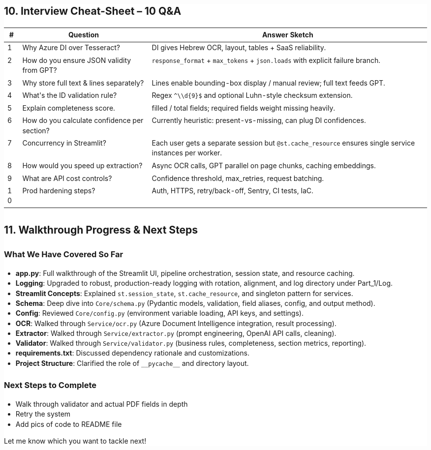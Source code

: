 ## 10. Interview Cheat-Sheet – 10 Q&A
| # | Question | Answer Sketch |
|---|----------|---------------|
|1|Why Azure DI over Tesseract? | DI gives Hebrew OCR, layout, tables + SaaS reliability.|
|2|How do you ensure JSON validity from GPT? | `response_format` + `max_tokens` + `json.loads` with explicit failure branch.|
|3|Why store full text & lines separately? | Lines enable bounding-box display / manual review; full text feeds GPT.|
|4|What's the ID validation rule? | Regex `^\\d{9}$` and optional Luhn-style checksum extension.|
|5|Explain completeness score. | filled / total fields; required fields weight missing heavily.|
|6|How do you calculate confidence per section? | Currently heuristic: present-vs-missing, can plug DI confidences.|
|7|Concurrency in Streamlit? | Each user gets a separate session but `@st.cache_resource` ensures single service instances per worker.|
|8|How would you speed up extraction? | Async OCR calls, GPT parallel on page chunks, caching embeddings.|
|9|What are API cost controls? | Confidence threshold, max_retries, request batching.|
|10|Prod hardening steps? | Auth, HTTPS, retry/back-off, Sentry, CI tests, IaC.

## 11. Walkthrough Progress & Next Steps

### What We Have Covered So Far
- **app.py**: Full walkthrough of the Streamlit UI, pipeline orchestration, session state, and resource caching.
- **Logging**: Upgraded to robust, production-ready logging with rotation, alignment, and log directory under Part_1/Log.
- **Streamlit Concepts**: Explained `st.session_state`, `st.cache_resource`, and singleton pattern for services.
- **Schema**: Deep dive into `Core/schema.py` (Pydantic models, validation, field aliases, config, and output method).
- **Config**: Reviewed `Core/config.py` (environment variable loading, API keys, and settings).
- **OCR**: Walked through `Service/ocr.py` (Azure Document Intelligence integration, result processing).
- **Extractor**: Walked through `Service/extractor.py` (prompt engineering, OpenAI API calls, cleaning).
- **Validator**: Walked through `Service/validator.py` (business rules, completeness, section metrics, reporting).
- **requirements.txt**: Discussed dependency rationale and customizations.
- **Project Structure**: Clarified the role of `__pycache__` and directory layout.

### Next Steps to Complete
- Walk through validator and actual PDF fields in depth
- Retry the system
- Add pics of code to README file

Let me know which you want to tackle next!